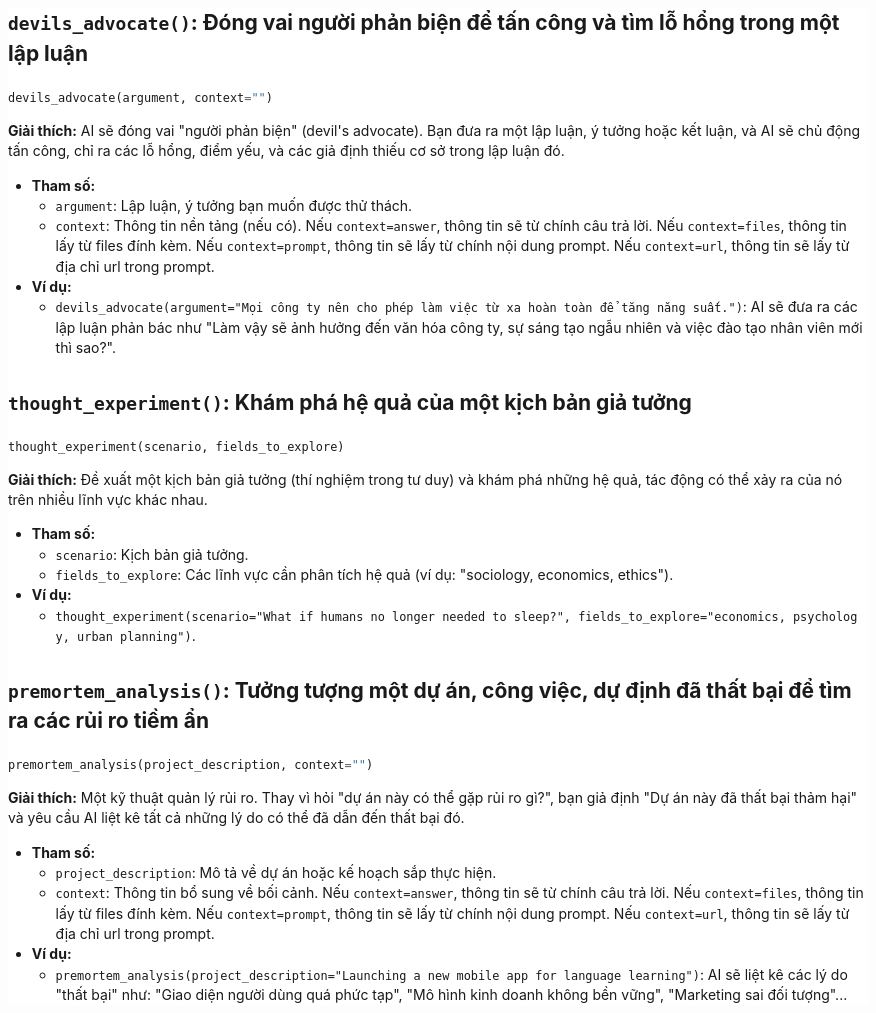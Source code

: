 ## `devils_advocate()`: Đóng vai người phản biện để tấn công và tìm lỗ hổng trong một lập luận

```python
devils_advocate(argument, context="")
```

**Giải thích:** AI sẽ đóng vai "người phản biện" (devil's advocate). Bạn đưa ra một lập luận, ý tưởng hoặc kết luận, và AI sẽ chủ động tấn công, chỉ ra các lỗ hổng, điểm yếu, và các giả định thiếu cơ sở trong lập luận đó.

- **Tham số:**
    - `argument`: Lập luận, ý tưởng bạn muốn được thử thách.
    - `context`: Thông tin nền tảng (nếu có). Nếu `context=answer`, thông tin sẽ từ chính câu trả lời. Nếu `context=files`, thông tin lấy từ files đính kèm. Nếu `context=prompt`, thông tin sẽ lấy từ chính nội dung prompt. Nếu `context=url`, thông tin sẽ lấy từ địa chỉ url trong prompt.
- **Ví dụ:**
    - `devils_advocate(argument="Mọi công ty nên cho phép làm việc từ xa hoàn toàn để tăng năng suất.")`: AI sẽ đưa ra các lập luận phản bác như "Làm vậy sẽ ảnh hưởng đến văn hóa công ty, sự sáng tạo ngẫu nhiên và việc đào tạo nhân viên mới thì sao?".

## `thought_experiment()`: Khám phá hệ quả của một kịch bản giả tưởng

```python
thought_experiment(scenario, fields_to_explore)
```

**Giải thích:** Đề xuất một kịch bản giả tưởng (thí nghiệm trong tư duy) và khám phá những hệ quả, tác động có thể xảy ra của nó trên nhiều lĩnh vực khác nhau.

- **Tham số:**
    - `scenario`: Kịch bản giả tưởng.
    - `fields_to_explore`: Các lĩnh vực cần phân tích hệ quả (ví dụ: "sociology, economics, ethics").
- **Ví dụ:**
    - `thought_experiment(scenario="What if humans no longer needed to sleep?", fields_to_explore="economics, psychology, urban planning")`.

## `premortem_analysis()`: Tưởng tượng một dự án, công việc, dự định đã thất bại để tìm ra các rủi ro tiềm ẩn

```python
premortem_analysis(project_description, context="")
```

**Giải thích:** Một kỹ thuật quản lý rủi ro. Thay vì hỏi "dự án này có thể gặp rủi ro gì?", bạn giả định "Dự án này đã thất bại thảm hại" và yêu cầu AI liệt kê tất cả những lý do có thể đã dẫn đến thất bại đó.

- **Tham số:**
    - `project_description`: Mô tả về dự án hoặc kế hoạch sắp thực hiện.
    - `context`: Thông tin bổ sung về bối cảnh. Nếu `context=answer`, thông tin sẽ từ chính câu trả lời. Nếu `context=files`, thông tin lấy từ files đính kèm. Nếu `context=prompt`, thông tin sẽ lấy từ chính nội dung prompt. Nếu `context=url`, thông tin sẽ lấy từ địa chỉ url trong prompt.
- **Ví dụ:**
    - `premortem_analysis(project_description="Launching a new mobile app for language learning")`: AI sẽ liệt kê các lý do "thất bại" như: "Giao diện người dùng quá phức tạp", "Mô hình kinh doanh không bền vững", "Marketing sai đối tượng"...
